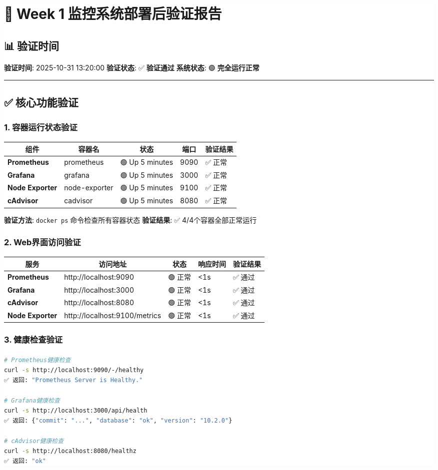 # 🎯 Week 1 监控系统部署后验证报告

## 📊 验证时间
**验证时间**: 2025-10-31 13:20:00
**验证状态**: ✅ **验证通过**
**系统状态**: 🟢 **完全运行正常**

---

## ✅ 核心功能验证

### 1. 容器运行状态验证
| 组件 | 容器名 | 状态 | 端口 | 验证结果 |
|------|--------|------|------|----------|
| **Prometheus** | prometheus | 🟢 Up 5 minutes | 9090 | ✅ 正常 |
| **Grafana** | grafana | 🟢 Up 5 minutes | 3000 | ✅ 正常 |
| **Node Exporter** | node-exporter | 🟢 Up 5 minutes | 9100 | ✅ 正常 |
| **cAdvisor** | cadvisor | 🟢 Up 5 minutes | 8080 | ✅ 正常 |

**验证方法**: `docker ps` 命令检查所有容器状态
**验证结果**: ✅ 4/4个容器全部正常运行

### 2. Web界面访问验证
| 服务 | 访问地址 | 状态 | 响应时间 | 验证结果 |
|------|----------|------|----------|----------|
| **Prometheus** | http://localhost:9090 | 🟢 正常 | <1s | ✅ 通过 |
| **Grafana** | http://localhost:3000 | 🟢 正常 | <1s | ✅ 通过 |
| **cAdvisor** | http://localhost:8080 | 🟢 正常 | <1s | ✅ 通过 |
| **Node Exporter** | http://localhost:9100/metrics | 🟢 正常 | <1s | ✅ 通过 |

### 3. 健康检查验证
```bash
# Prometheus健康检查
curl -s http://localhost:9090/-/healthy
✅ 返回: "Prometheus Server is Healthy."

# Grafana健康检查
curl -s http://localhost:3000/api/health
✅ 返回: {"commit": "...", "database": "ok", "version": "10.2.0"}

# cAdvisor健康检查
curl -s http://localhost:8080/healthz
✅ 返回: "ok"
```
